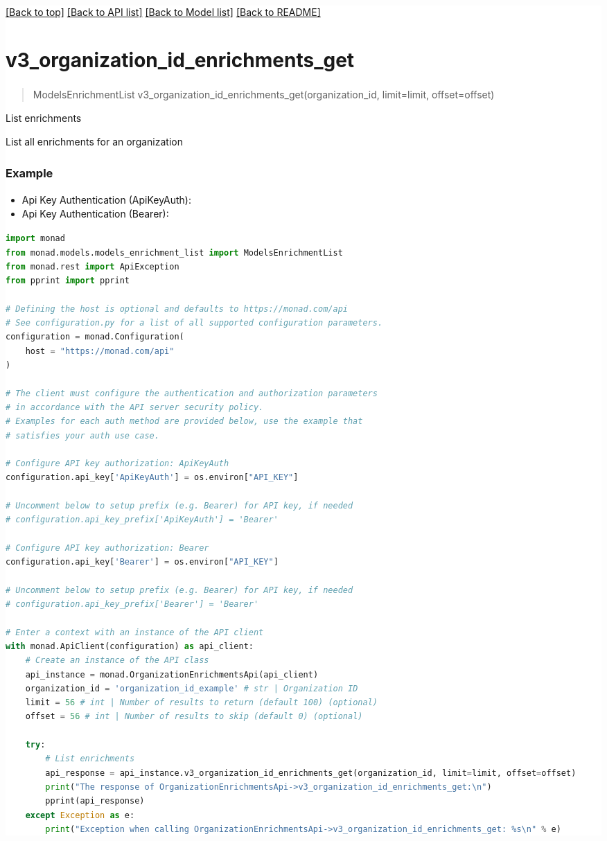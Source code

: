 [[Back to top]](#) [[Back to API list]](../README.md#documentation-for-api-endpoints) [[Back to Model list]](../README.md#documentation-for-models) [[Back to README]](../README.md)

# **v3_organization_id_enrichments_get**
> ModelsEnrichmentList v3_organization_id_enrichments_get(organization_id, limit=limit, offset=offset)

List enrichments

List all enrichments for an organization

### Example

* Api Key Authentication (ApiKeyAuth):
* Api Key Authentication (Bearer):

```python
import monad
from monad.models.models_enrichment_list import ModelsEnrichmentList
from monad.rest import ApiException
from pprint import pprint

# Defining the host is optional and defaults to https://monad.com/api
# See configuration.py for a list of all supported configuration parameters.
configuration = monad.Configuration(
    host = "https://monad.com/api"
)

# The client must configure the authentication and authorization parameters
# in accordance with the API server security policy.
# Examples for each auth method are provided below, use the example that
# satisfies your auth use case.

# Configure API key authorization: ApiKeyAuth
configuration.api_key['ApiKeyAuth'] = os.environ["API_KEY"]

# Uncomment below to setup prefix (e.g. Bearer) for API key, if needed
# configuration.api_key_prefix['ApiKeyAuth'] = 'Bearer'

# Configure API key authorization: Bearer
configuration.api_key['Bearer'] = os.environ["API_KEY"]

# Uncomment below to setup prefix (e.g. Bearer) for API key, if needed
# configuration.api_key_prefix['Bearer'] = 'Bearer'

# Enter a context with an instance of the API client
with monad.ApiClient(configuration) as api_client:
    # Create an instance of the API class
    api_instance = monad.OrganizationEnrichmentsApi(api_client)
    organization_id = 'organization_id_example' # str | Organization ID
    limit = 56 # int | Number of results to return (default 100) (optional)
    offset = 56 # int | Number of results to skip (default 0) (optional)

    try:
        # List enrichments
        api_response = api_instance.v3_organization_id_enrichments_get(organization_id, limit=limit, offset=offset)
        print("The response of OrganizationEnrichmentsApi->v3_organization_id_enrichments_get:\n")
        pprint(api_response)
    except Exception as e:
        print("Exception when calling OrganizationEnrichmentsApi->v3_organization_id_enrichments_get: %s\n" % e)
```
